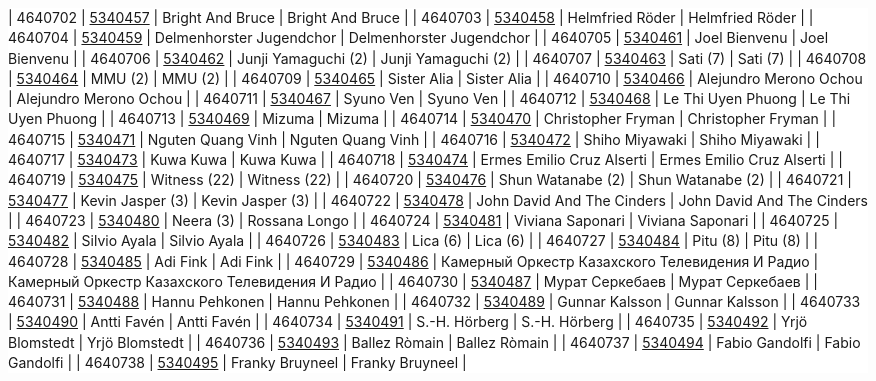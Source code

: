 | 4640702 | [5340457](https://www.discogs.com/artist/5340457) | Bright And Bruce | Bright And Bruce |
| 4640703 | [5340458](https://www.discogs.com/artist/5340458) | Helmfried Röder | Helmfried Röder |
| 4640704 | [5340459](https://www.discogs.com/artist/5340459) | Delmenhorster Jugendchor | Delmenhorster Jugendchor |
| 4640705 | [5340461](https://www.discogs.com/artist/5340461) | Joel Bienvenu | Joel Bienvenu |
| 4640706 | [5340462](https://www.discogs.com/artist/5340462) | Junji Yamaguchi (2) | Junji Yamaguchi (2) |
| 4640707 | [5340463](https://www.discogs.com/artist/5340463) | Sati (7) | Sati (7) |
| 4640708 | [5340464](https://www.discogs.com/artist/5340464) | MMU (2) | MMU (2) |
| 4640709 | [5340465](https://www.discogs.com/artist/5340465) | Sister Alia | Sister Alia |
| 4640710 | [5340466](https://www.discogs.com/artist/5340466) | Alejundro Merono Ochou | Alejundro Merono Ochou |
| 4640711 | [5340467](https://www.discogs.com/artist/5340467) | Syuno Ven | Syuno Ven |
| 4640712 | [5340468](https://www.discogs.com/artist/5340468) | Le Thi Uyen Phuong | Le Thi Uyen Phuong |
| 4640713 | [5340469](https://www.discogs.com/artist/5340469) | Mizuma | Mizuma |
| 4640714 | [5340470](https://www.discogs.com/artist/5340470) | Christopher Fryman | Christopher Fryman |
| 4640715 | [5340471](https://www.discogs.com/artist/5340471) | Nguten Quang Vinh | Nguten Quang Vinh |
| 4640716 | [5340472](https://www.discogs.com/artist/5340472) | Shiho Miyawaki | Shiho Miyawaki |
| 4640717 | [5340473](https://www.discogs.com/artist/5340473) | Kuwa Kuwa | Kuwa Kuwa |
| 4640718 | [5340474](https://www.discogs.com/artist/5340474) | Ermes Emilio Cruz Alserti | Ermes Emilio Cruz Alserti |
| 4640719 | [5340475](https://www.discogs.com/artist/5340475) | Witness (22) | Witness (22) |
| 4640720 | [5340476](https://www.discogs.com/artist/5340476) | Shun Watanabe (2) | Shun Watanabe (2) |
| 4640721 | [5340477](https://www.discogs.com/artist/5340477) | Kevin Jasper (3) | Kevin Jasper (3) |
| 4640722 | [5340478](https://www.discogs.com/artist/5340478) | John David And The Cinders | John David And The Cinders |
| 4640723 | [5340480](https://www.discogs.com/artist/5340480) | Neera (3) | Rossana Longo |
| 4640724 | [5340481](https://www.discogs.com/artist/5340481) | Viviana Saponari | Viviana Saponari |
| 4640725 | [5340482](https://www.discogs.com/artist/5340482) | Silvio Ayala | Silvio Ayala |
| 4640726 | [5340483](https://www.discogs.com/artist/5340483) | Lica (6) | Lica (6) |
| 4640727 | [5340484](https://www.discogs.com/artist/5340484) | Pitu (8) | Pitu (8) |
| 4640728 | [5340485](https://www.discogs.com/artist/5340485) | Adi Fink | Adi Fink |
| 4640729 | [5340486](https://www.discogs.com/artist/5340486) | Камерный Оркестр Казахского Телевидения И Радио | Камерный Оркестр Казахского Телевидения И Радио |
| 4640730 | [5340487](https://www.discogs.com/artist/5340487) | Мурат Серкебаев | Мурат Серкебаев |
| 4640731 | [5340488](https://www.discogs.com/artist/5340488) | Hannu Pehkonen | Hannu Pehkonen |
| 4640732 | [5340489](https://www.discogs.com/artist/5340489) | Gunnar Kalsson | Gunnar Kalsson |
| 4640733 | [5340490](https://www.discogs.com/artist/5340490) | Antti Favén | Antti Favén |
| 4640734 | [5340491](https://www.discogs.com/artist/5340491) | S.-H. Hörberg | S.-H. Hörberg |
| 4640735 | [5340492](https://www.discogs.com/artist/5340492) | Yrjö Blomstedt | Yrjö Blomstedt |
| 4640736 | [5340493](https://www.discogs.com/artist/5340493) | Ballez Ròmain | Ballez Ròmain |
| 4640737 | [5340494](https://www.discogs.com/artist/5340494) | Fabio Gandolfi | Fabio Gandolfi |
| 4640738 | [5340495](https://www.discogs.com/artist/5340495) | Franky Bruyneel | Franky Bruyneel |
